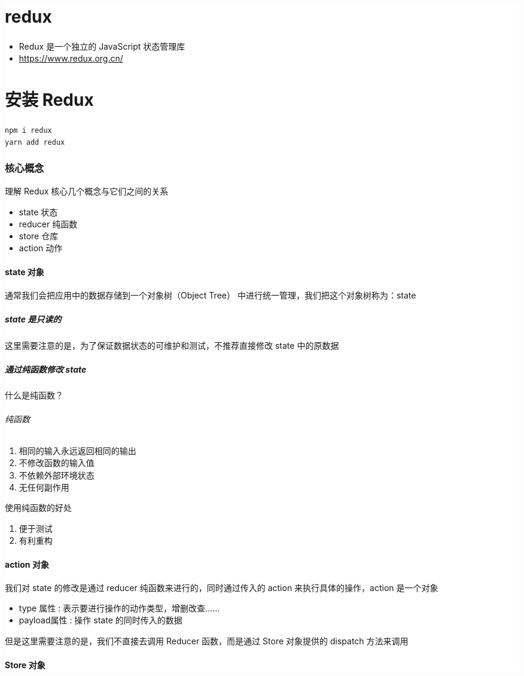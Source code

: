 # redux

-   Redux 是一个独立的 JavaScript 状态管理库
-   <https://www.redux.org.cn/>

# 安装 Redux

```bash
npm i redux
yarn add redux
```

### 核心概念

理解 Redux 核心几个概念与它们之间的关系

-   state 状态
-   reducer 纯函数
-   store 仓库
-   action 动作

#### state 对象

通常我们会把应用中的数据存储到一个对象树（Object Tree） 中进行统一管理，我们把这个对象树称为：state

##### state 是只读的

这里需要注意的是，为了保证数据状态的可维护和测试，不推荐直接修改 state 中的原数据

##### 通过纯函数修改 state

什么是纯函数？

###### 纯函数

1.  相同的输入永远返回相同的输出
2.  不修改函数的输入值
3.  不依赖外部环境状态
4.  无任何副作用

使用纯函数的好处

1.  便于测试
2.  有利重构

#### action 对象

我们对 state 的修改是通过 reducer 纯函数来进行的，同时通过传入的 action 来执行具体的操作，action 是一个对象

-   type 属性 : 表示要进行操作的动作类型，增删改查……
-   payload属性 : 操作 state 的同时传入的数据

但是这里需要注意的是，我们不直接去调用 Reducer 函数，而是通过 Store 对象提供的 dispatch 方法来调用

#### Store 对象
